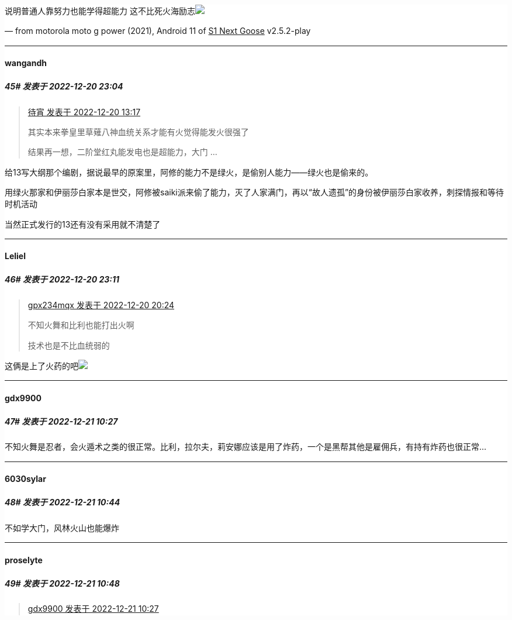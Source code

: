 说明普通人靠努力也能学得超能力 这不比死火海励志<img src="https://static.saraba1st.com/image/smiley/face2017/185.png" referrerpolicy="no-referrer">

— from motorola moto g power (2021), Android 11 of [S1 Next Goose](https://pan.baidu.com/s/1mi43uRm) v2.5.2-play

*****

####  wangandh  
##### 45#       发表于 2022-12-20 23:04

<blockquote><a href="httphttps://bbs.saraba1st.com/2b/forum.php?mod=redirect&amp;goto=findpost&amp;pid=59018539&amp;ptid=2110310" target="_blank">待宵 发表于 2022-12-20 13:17</a>

其实本来拳皇里草薙八神血统关系才能有火觉得能发火很强了

结果再一想，二阶堂红丸能发电也是超能力，大门 ...</blockquote>
给13写大纲那个编剧，据说最早的原案里，阿修的能力不是绿火，是偷别人能力——绿火也是偷来的。

用绿火那家和伊丽莎白家本是世交，阿修被saiki派来偷了能力，灭了人家满门，再以“故人遗孤”的身份被伊丽莎白家收养，刺探情报和等待时机活动

当然正式发行的13还有没有采用就不清楚了

*****

####  Leliel  
##### 46#       发表于 2022-12-20 23:11

<blockquote><a href="httphttps://bbs.saraba1st.com/2b/forum.php?mod=redirect&amp;goto=findpost&amp;pid=59024359&amp;ptid=2110310" target="_blank">gpx234mqx 发表于 2022-12-20 20:24</a>

不知火舞和比利也能打出火啊

技术也是不比血统弱的</blockquote>
这俩是上了火药的吧<img src="https://static.saraba1st.com/image/smiley/face2017/006.png" referrerpolicy="no-referrer">

*****

####  gdx9900  
##### 47#       发表于 2022-12-21 10:27

不知火舞是忍者，会火遁术之类的很正常。比利，拉尔夫，莉安娜应该是用了炸药，一个是黑帮其他是雇佣兵，有持有炸药也很正常…

*****

####  6030sylar  
##### 48#       发表于 2022-12-21 10:44

不如学大门，风林火山也能爆炸

*****

####  proselyte  
##### 49#       发表于 2022-12-21 10:48

<blockquote><a href="httphttps://bbs.saraba1st.com/2b/forum.php?mod=redirect&amp;goto=findpost&amp;pid=59030531&amp;ptid=2110310" target="_blank">gdx9900 发表于 2022-12-21 10:27</a>
